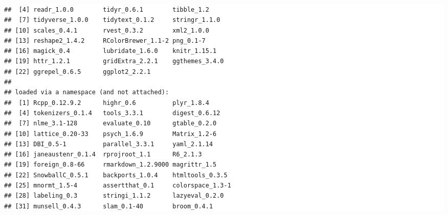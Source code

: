     ##  [4] readr_1.0.0        tidyr_0.6.1        tibble_1.2        
    ##  [7] tidyverse_1.0.0    tidytext_0.1.2     stringr_1.1.0     
    ## [10] scales_0.4.1       rvest_0.3.2        xml2_1.0.0        
    ## [13] reshape2_1.4.2     RColorBrewer_1.1-2 png_0.1-7         
    ## [16] magick_0.4         lubridate_1.6.0    knitr_1.15.1      
    ## [19] httr_1.2.1         gridExtra_2.2.1    ggthemes_3.4.0    
    ## [22] ggrepel_0.6.5      ggplot2_2.2.1     
    ## 
    ## loaded via a namespace (and not attached):
    ##  [1] Rcpp_0.12.9.2      highr_0.6          plyr_1.8.4        
    ##  [4] tokenizers_0.1.4   tools_3.3.1        digest_0.6.12     
    ##  [7] nlme_3.1-128       evaluate_0.10      gtable_0.2.0      
    ## [10] lattice_0.20-33    psych_1.6.9        Matrix_1.2-6      
    ## [13] DBI_0.5-1          parallel_3.3.1     yaml_2.1.14       
    ## [16] janeaustenr_0.1.4  rprojroot_1.1      R6_2.1.3          
    ## [19] foreign_0.8-66     rmarkdown_1.2.9000 magrittr_1.5      
    ## [22] SnowballC_0.5.1    backports_1.0.4    htmltools_0.3.5   
    ## [25] mnormt_1.5-4       assertthat_0.1     colorspace_1.3-1  
    ## [28] labeling_0.3       stringi_1.1.2      lazyeval_0.2.0    
    ## [31] munsell_0.4.3      slam_0.1-40        broom_0.4.1
